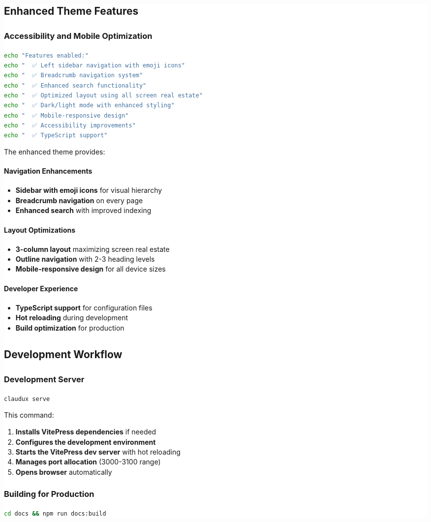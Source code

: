 ## Enhanced Theme Features

### Accessibility and Mobile Optimization

```bash
echo "Features enabled:"
echo "  ✅ Left sidebar navigation with emoji icons"
echo "  ✅ Breadcrumb navigation system"
echo "  ✅ Enhanced search functionality"
echo "  ✅ Optimized layout using all screen real estate"
echo "  ✅ Dark/light mode with enhanced styling"
echo "  ✅ Mobile-responsive design"
echo "  ✅ Accessibility improvements"
echo "  ✅ TypeScript support"
```

The enhanced theme provides:

#### Navigation Enhancements
- **Sidebar with emoji icons** for visual hierarchy
- **Breadcrumb navigation** on every page
- **Enhanced search** with improved indexing

#### Layout Optimizations
- **3-column layout** maximizing screen real estate
- **Outline navigation** with 2-3 heading levels
- **Mobile-responsive design** for all device sizes

#### Developer Experience
- **TypeScript support** for configuration files
- **Hot reloading** during development
- **Build optimization** for production

## Development Workflow

### Development Server

```bash
claudux serve
```

This command:
1. **Installs VitePress dependencies** if needed
2. **Configures the development environment**
3. **Starts the VitePress dev server** with hot reloading
4. **Manages port allocation** (3000-3100 range)
5. **Opens browser** automatically

### Building for Production

```bash
cd docs && npm run docs:build
```
